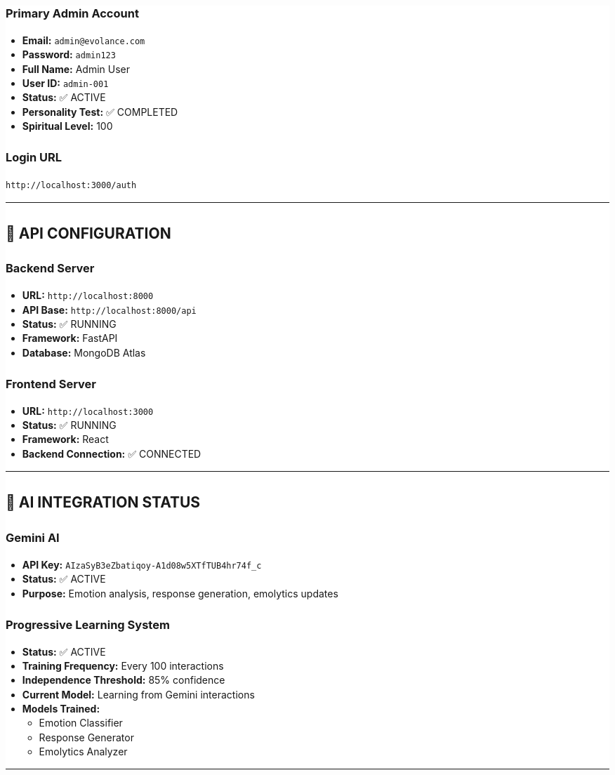 ### Primary Admin Account
- **Email:** `admin@evolance.com`
- **Password:** `admin123`
- **Full Name:** Admin User
- **User ID:** `admin-001`
- **Status:** ✅ ACTIVE
- **Personality Test:** ✅ COMPLETED
- **Spiritual Level:** 100

### Login URL
```
http://localhost:3000/auth
```

---

## 🔧 API CONFIGURATION

### Backend Server
- **URL:** `http://localhost:8000`
- **API Base:** `http://localhost:8000/api`
- **Status:** ✅ RUNNING
- **Framework:** FastAPI
- **Database:** MongoDB Atlas

### Frontend Server
- **URL:** `http://localhost:3000`
- **Status:** ✅ RUNNING
- **Framework:** React
- **Backend Connection:** ✅ CONNECTED

---

## 🤖 AI INTEGRATION STATUS

### Gemini AI
- **API Key:** `AIzaSyB3eZbatiqoy-A1d08w5XTfTUB4hr74f_c`
- **Status:** ✅ ACTIVE
- **Purpose:** Emotion analysis, response generation, emolytics updates

### Progressive Learning System
- **Status:** ✅ ACTIVE
- **Training Frequency:** Every 100 interactions
- **Independence Threshold:** 85% confidence
- **Current Model:** Learning from Gemini interactions
- **Models Trained:**
  - Emotion Classifier
  - Response Generator
  - Emolytics Analyzer

---